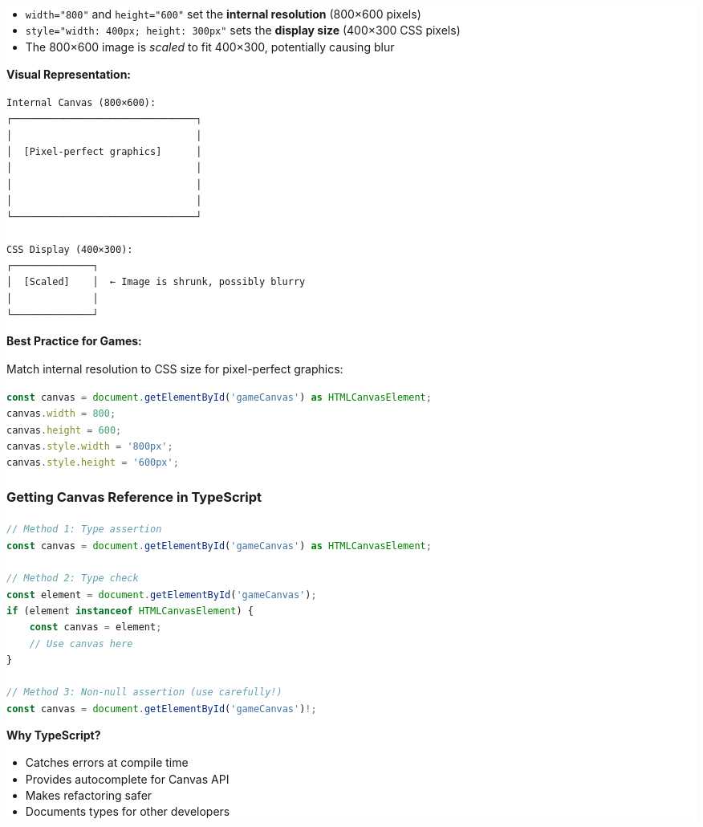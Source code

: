 - `width="800"` and `height="600"` set the **internal resolution** (800×600 pixels)
- `style="width: 400px; height: 300px"` sets the **display size** (400×300 CSS pixels)
- The 800×600 image is *scaled* to fit 400×300, potentially causing blur

**Visual Representation:**

```
Internal Canvas (800×600):
┌────────────────────────────────┐
│                                │
│  [Pixel-perfect graphics]      │
│                                │
│                                │
│                                │
└────────────────────────────────┘

CSS Display (400×300):
┌──────────────┐
│  [Scaled]    │  ← Image is shrunk, possibly blurry
│              │
└──────────────┘
```

**Best Practice for Games:**

Match internal resolution to CSS size for pixel-perfect graphics:

```javascript
const canvas = document.getElementById('gameCanvas') as HTMLCanvasElement;
canvas.width = 800;
canvas.height = 600;
canvas.style.width = '800px';
canvas.style.height = '600px';
```

### Getting Canvas Reference in TypeScript

```typescript
// Method 1: Type assertion
const canvas = document.getElementById('gameCanvas') as HTMLCanvasElement;

// Method 2: Type check
const element = document.getElementById('gameCanvas');
if (element instanceof HTMLCanvasElement) {
    const canvas = element;
    // Use canvas here
}

// Method 3: Non-null assertion (use carefully!)
const canvas = document.getElementById('gameCanvas')!;
```

**Why TypeScript?**
- Catches errors at compile time
- Provides autocomplete for Canvas API
- Makes refactoring safer
- Documents types for other developers
